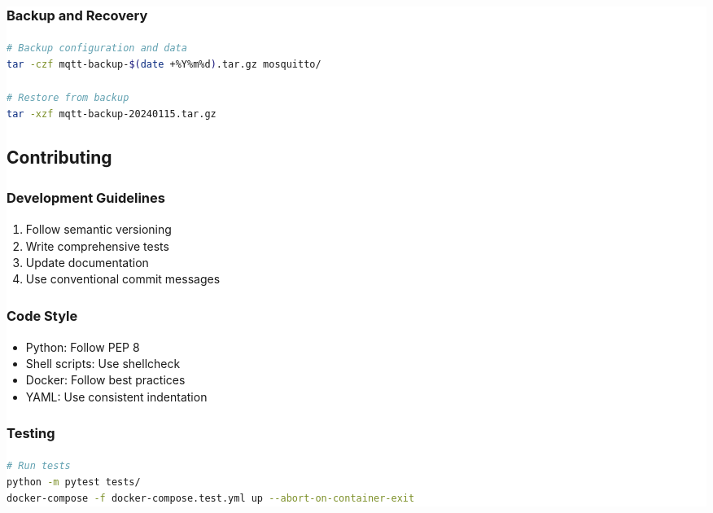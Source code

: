### Backup and Recovery
```bash
# Backup configuration and data
tar -czf mqtt-backup-$(date +%Y%m%d).tar.gz mosquitto/

# Restore from backup
tar -xzf mqtt-backup-20240115.tar.gz
```

## Contributing

### Development Guidelines
1. Follow semantic versioning
2. Write comprehensive tests
3. Update documentation
4. Use conventional commit messages

### Code Style
- Python: Follow PEP 8
- Shell scripts: Use shellcheck
- Docker: Follow best practices
- YAML: Use consistent indentation

### Testing
```bash
# Run tests
python -m pytest tests/
docker-compose -f docker-compose.test.yml up --abort-on-container-exit
```
